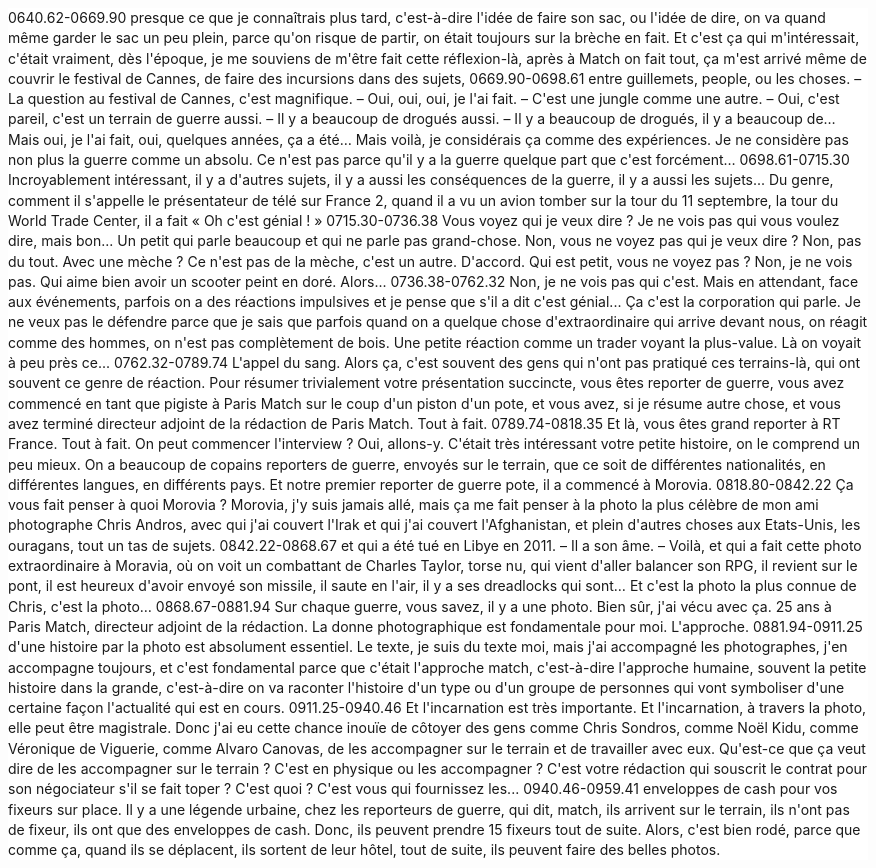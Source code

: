 0640.62-0669.90   presque ce que je connaîtrais plus tard, c'est-à-dire l'idée de faire son sac, ou l'idée de dire, on va quand même garder le sac un peu plein, parce qu'on risque de partir, on était toujours sur la brèche en fait. Et c'est ça qui m'intéressait, c'était vraiment, dès l'époque, je me souviens de m'être fait cette réflexion-là, après à Match on fait tout, ça m'est arrivé même de couvrir le festival de Cannes, de faire des incursions dans des sujets,
0669.90-0698.61   entre guillemets, people, ou les choses. – La question au festival de Cannes, c'est magnifique. – Oui, oui, oui, je l'ai fait. – C'est une jungle comme une autre. – Oui, c'est pareil, c'est un terrain de guerre aussi. – Il y a beaucoup de drogués aussi. – Il y a beaucoup de drogués, il y a beaucoup de… Mais oui, je l'ai fait, oui, quelques années, ça a été… Mais voilà, je considérais ça comme des expériences. Je ne considère pas non plus la guerre comme un absolu. Ce n'est pas parce qu'il y a la guerre quelque part que c'est forcément…
0698.61-0715.30   Incroyablement intéressant, il y a d'autres sujets, il y a aussi les conséquences de la guerre, il y a aussi les sujets... Du genre, comment il s'appelle le présentateur de télé sur France 2, quand il a vu un avion tomber sur la tour du 11 septembre, la tour du World Trade Center, il a fait « Oh c'est génial ! »
0715.30-0736.38   Vous voyez qui je veux dire ? Je ne vois pas qui vous voulez dire, mais bon... Un petit qui parle beaucoup et qui ne parle pas grand-chose. Non, vous ne voyez pas qui je veux dire ? Non, pas du tout. Avec une mèche ? Ce n'est pas de la mèche, c'est un autre. D'accord. Qui est petit, vous ne voyez pas ? Non, je ne vois pas. Qui aime bien avoir un scooter peint en doré. Alors...
0736.38-0762.32   Non, je ne vois pas qui c'est. Mais en attendant, face aux événements, parfois on a des réactions impulsives et je pense que s'il a dit c'est génial... Ça c'est la corporation qui parle. Je ne veux pas le défendre parce que je sais que parfois quand on a quelque chose d'extraordinaire qui arrive devant nous, on réagit comme des hommes, on n'est pas complètement de bois. Une petite réaction comme un trader voyant la plus-value. Là on voyait à peu près ce...
0762.32-0789.74   L'appel du sang. Alors ça, c'est souvent des gens qui n'ont pas pratiqué ces terrains-là, qui ont souvent ce genre de réaction. Pour résumer trivialement votre présentation succincte, vous êtes reporter de guerre, vous avez commencé en tant que pigiste à Paris Match sur le coup d'un piston d'un pote, et vous avez, si je résume autre chose, et vous avez terminé directeur adjoint de la rédaction de Paris Match. Tout à fait.
0789.74-0818.35   Et là, vous êtes grand reporter à RT France. Tout à fait. On peut commencer l'interview ? Oui, allons-y. C'était très intéressant votre petite histoire, on le comprend un peu mieux. On a beaucoup de copains reporters de guerre, envoyés sur le terrain, que ce soit de différentes nationalités, en différentes langues, en différents pays. Et notre premier reporter de guerre pote, il a commencé à Morovia.
0818.80-0842.22   Ça vous fait penser à quoi Morovia ? Morovia, j'y suis jamais allé, mais ça me fait penser à la photo la plus célèbre de mon ami photographe Chris Andros, avec qui j'ai couvert l'Irak et qui j'ai couvert l'Afghanistan, et plein d'autres choses aux Etats-Unis, les ouragans, tout un tas de sujets.
0842.22-0868.67   et qui a été tué en Libye en 2011. – Il a son âme. – Voilà, et qui a fait cette photo extraordinaire à Moravia, où on voit un combattant de Charles Taylor, torse nu, qui vient d'aller balancer son RPG, il revient sur le pont, il est heureux d'avoir envoyé son missile, il saute en l'air, il y a ses dreadlocks qui sont… Et c'est la photo la plus connue de Chris, c'est la photo…
0868.67-0881.94   Sur chaque guerre, vous savez, il y a une photo. Bien sûr, j'ai vécu avec ça. 25 ans à Paris Match, directeur adjoint de la rédaction. La donne photographique est fondamentale pour moi. L'approche.
0881.94-0911.25   d'une histoire par la photo est absolument essentiel. Le texte, je suis du texte moi, mais j'ai accompagné les photographes, j'en accompagne toujours, et c'est fondamental parce que c'était l'approche match, c'est-à-dire l'approche humaine, souvent la petite histoire dans la grande, c'est-à-dire on va raconter l'histoire d'un type ou d'un groupe de personnes qui vont symboliser d'une certaine façon l'actualité qui est en cours.
0911.25-0940.46   Et l'incarnation est très importante. Et l'incarnation, à travers la photo, elle peut être magistrale. Donc j'ai eu cette chance inouïe de côtoyer des gens comme Chris Sondros, comme Noël Kidu, comme Véronique de Viguerie, comme Alvaro Canovas, de les accompagner sur le terrain et de travailler avec eux. Qu'est-ce que ça veut dire de les accompagner sur le terrain ? C'est en physique ou les accompagner ? C'est votre rédaction qui souscrit le contrat pour son négociateur s'il se fait toper ? C'est quoi ? C'est vous qui fournissez les...
0940.46-0959.41   enveloppes de cash pour vos fixeurs sur place. Il y a une légende urbaine, chez les reporteurs de guerre, qui dit, match, ils arrivent sur le terrain, ils n'ont pas de fixeur, ils ont que des enveloppes de cash. Donc, ils peuvent prendre 15 fixeurs tout de suite. Alors, c'est bien rodé, parce que comme ça, quand ils se déplacent, ils sortent de leur hôtel, tout de suite, ils peuvent faire des belles photos.